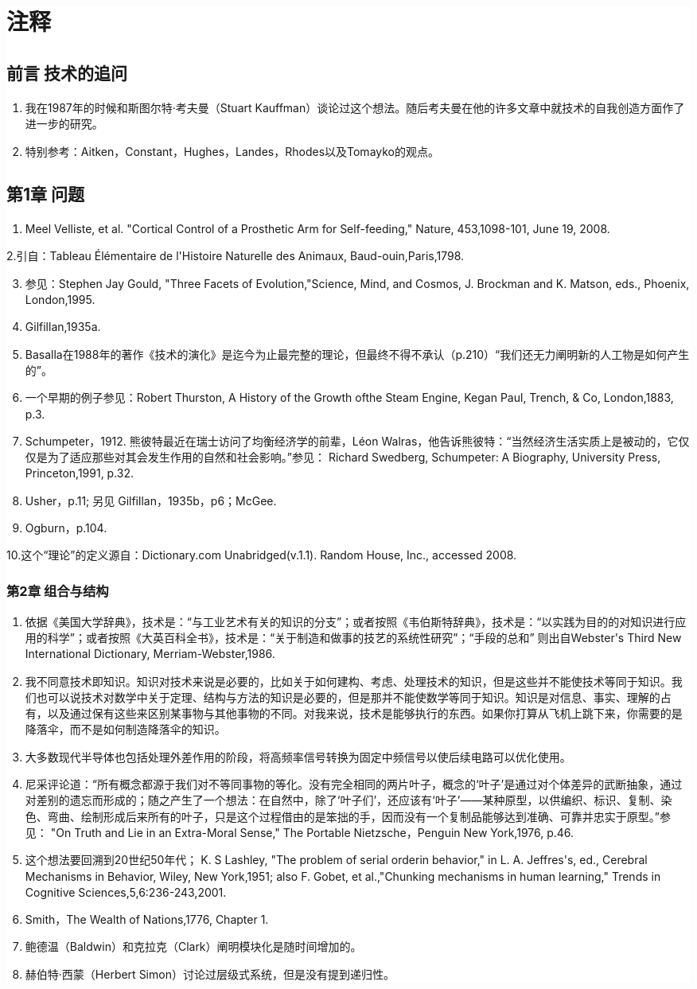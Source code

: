 # 注释

## 前言 技术的追问

1. 我在1987年的时候和斯图尔特·考夫曼（Stuart Kauffman）谈论过这个想法。随后考夫曼在他的许多文章中就技术的自我创造方面作了进一步的研究。

2. 特别参考：Aitken，Constant，Hughes，Landes，Rhodes以及Tomayko的观点。

## 第1章 问题

1. Meel Velliste, et al. "Cortical Control of a Prosthetic Arm for Self-feeding," Nature, 453,1098-101, June 19, 2008.

2.引自：Tableau Élémentaire de l'Histoire Naturelle des Animaux, Baud-ouin,Paris,1798.

3. 参见：Stephen Jay Gould, "Three Facets of Evolution,"Science, Mind, and Cosmos, J. Brockman and K. Matson, eds., Phoenix, London,1995.

4. Gilfillan,1935a.

5. Basalla在1988年的著作《技术的演化》是迄今为止最完整的理论，但最终不得不承认（p.210）“我们还无力阐明新的人工物是如何产生的”。

6. 一个早期的例子参见：Robert Thurston, A History of the Growth ofthe Steam Engine, Kegan Paul, Trench, & Co, London,1883, p.3.

7. Schumpeter，1912. 熊彼特最近在瑞士访问了均衡经济学的前辈，Léon Walras，他告诉熊彼特：“当然经济生活实质上是被动的，它仅仅是为了适应那些对其会发生作用的自然和社会影响。”参见： Richard Swedberg, Schumpeter: A Biography, University Press, Princeton,1991, p.32.

8. Usher，p.11; 另见 Gilfillan，1935b，p6；McGee.

9. Ogburn，p.104.

10.这个“理论”的定义源自：Dictionary.com Unabridged(v.1.1). Random House, Inc., accessed 2008.

### 第2章 组合与结构

1. 依据《美国大学辞典》，技术是：“与工业艺术有关的知识的分支”；或者按照《韦伯斯特辞典》，技术是：“以实践为目的的对知识进行应用的科学”；或者按照《大英百科全书》，技术是：“关于制造和做事的技艺的系统性研究”；“手段的总和” 则出自Webster's Third New International Dictionary, Merriam-Webster,1986.

2. 我不同意技术即知识。知识对技术来说是必要的，比如关于如何建构、考虑、处理技术的知识，但是这些并不能使技术等同于知识。我们也可以说技术对数学中关于定理、结构与方法的知识是必要的，但是那并不能使数学等同于知识。知识是对信息、事实、理解的占有，以及通过保有这些来区别某事物与其他事物的不同。对我来说，技术是能够执行的东西。如果你打算从飞机上跳下来，你需要的是降落伞，而不是如何制造降落伞的知识。

3. 大多数现代半导体也包括处理外差作用的阶段，将高频率信号转换为固定中频信号以使后续电路可以优化使用。

4. 尼采评论道：“所有概念都源于我们对不等同事物的等化。没有完全相同的两片叶子，概念的‘叶子’是通过对个体差异的武断抽象，通过对差别的遗忘而形成的；随之产生了一个想法：在自然中，除了‘叶子们’，还应该有‘叶子’——某种原型，以供编织、标识、复制、染色、弯曲、绘制形成后来所有的叶子，只是这个过程借由的是笨拙的手，因而没有一个复制品能够达到准确、可靠并忠实于原型。”参见： "On Truth and Lie in an Extra-Moral Sense," The Portable Nietzsche，Penguin New York,1976, p.46.

5. 这个想法要回溯到20世纪50年代； K. S Lashley, "The problem of serial orderin behavior," in L. A. Jeffres's, ed., Cerebral Mechanisms in Behavior, Wiley, New York,1951; also F. Gobet, et al.,"Chunking mechanisms in human learning," Trends in Cognitive Sciences,5,6:236-243,2001.

6. Smith，The Wealth of Nations,1776, Chapter 1.

7. 鲍德温（Baldwin）和克拉克（Clark）阐明模块化是随时间增加的。

8. 赫伯特·西蒙（Herbert Simon）讨论过层级式系统，但是没有提到递归性。
